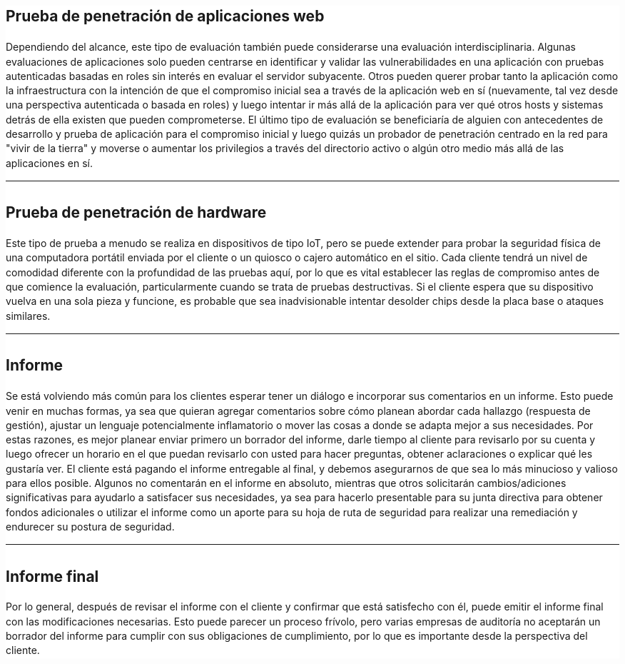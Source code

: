 ## Prueba de penetración de aplicaciones web

Dependiendo del alcance, este tipo de evaluación también puede considerarse una evaluación interdisciplinaria. Algunas evaluaciones de aplicaciones solo pueden centrarse en identificar y validar las vulnerabilidades en una aplicación con pruebas autenticadas basadas en roles sin interés en evaluar el servidor subyacente. Otros pueden querer probar tanto la aplicación como la infraestructura con la intención de que el compromiso inicial sea a través de la aplicación web en sí (nuevamente, tal vez desde una perspectiva autenticada o basada en roles) y luego intentar ir más allá de la aplicación para ver qué otros hosts y sistemas detrás de ella existen que pueden comprometerse. El último tipo de evaluación se beneficiaría de alguien con antecedentes de desarrollo y prueba de aplicación para el compromiso inicial y luego quizás un probador de penetración centrado en la red para "vivir de la tierra" y moverse o aumentar los privilegios a través del directorio activo o algún otro medio más allá de las aplicaciones en sí.

---

## Prueba de penetración de hardware

Este tipo de prueba a menudo se realiza en dispositivos de tipo IoT, pero se puede extender para probar la seguridad física de una computadora portátil enviada por el cliente o un quiosco o cajero automático en el sitio. Cada cliente tendrá un nivel de comodidad diferente con la profundidad de las pruebas aquí, por lo que es vital establecer las reglas de compromiso antes de que comience la evaluación, particularmente cuando se trata de pruebas destructivas. Si el cliente espera que su dispositivo vuelva en una sola pieza y funcione, es probable que sea inadvisionable intentar desolder chips desde la placa base o ataques similares.

---

## Informe

Se está volviendo más común para los clientes esperar tener un diálogo e incorporar sus comentarios en un informe. Esto puede venir en muchas formas, ya sea que quieran agregar comentarios sobre cómo planean abordar cada hallazgo (respuesta de gestión), ajustar un lenguaje potencialmente inflamatorio o mover las cosas a donde se adapta mejor a sus necesidades. Por estas razones, es mejor planear enviar primero un borrador del informe, darle tiempo al cliente para revisarlo por su cuenta y luego ofrecer un horario en el que puedan revisarlo con usted para hacer preguntas, obtener aclaraciones o explicar qué les gustaría ver. El cliente está pagando el informe entregable al final, y debemos asegurarnos de que sea lo más minucioso y valioso para ellos posible. Algunos no comentarán en el informe en absoluto, mientras que otros solicitarán cambios/adiciones significativas para ayudarlo a satisfacer sus necesidades, ya sea para hacerlo presentable para su junta directiva para obtener fondos adicionales o utilizar el informe como un aporte para su hoja de ruta de seguridad para realizar una remediación y endurecer su postura de seguridad.

---

## Informe final

Por lo general, después de revisar el informe con el cliente y confirmar que está satisfecho con él, puede emitir el informe final con las modificaciones necesarias. Esto puede parecer un proceso frívolo, pero varias empresas de auditoría no aceptarán un borrador del informe para cumplir con sus obligaciones de cumplimiento, por lo que es importante desde la perspectiva del cliente.

